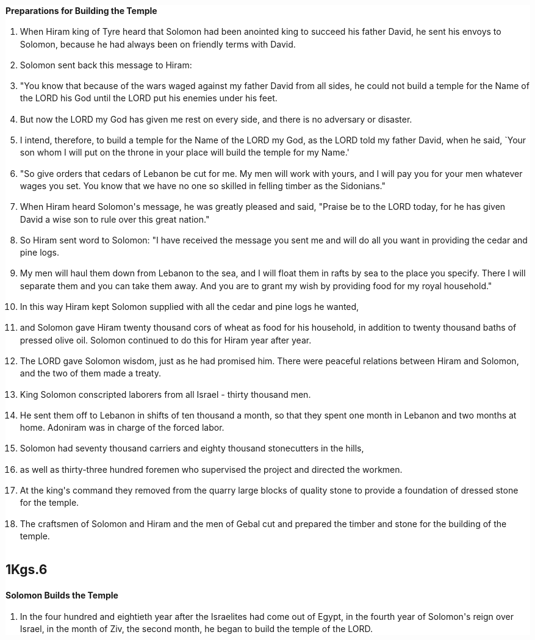 __Preparations for Building the Temple__

1. When Hiram king of Tyre heard that Solomon had been anointed king to succeed his father David, he sent his envoys to Solomon, because he had always been on friendly terms with David.

2. Solomon sent back this message to Hiram:

3. "You know that because of the wars waged against my father David from all sides, he could not build a temple for the Name of the LORD his God until the LORD put his enemies under his feet.

4. But now the LORD my God has given me rest on every side, and there is no adversary or disaster.

5. I intend, therefore, to build a temple for the Name of the LORD my God, as the LORD told my father David, when he said, `Your son whom I will put on the throne in your place will build the temple for my Name.'

6. "So give orders that cedars of Lebanon be cut for me. My men will work with yours, and I will pay you for your men whatever wages you set. You know that we have no one so skilled in felling timber as the Sidonians."

7. When Hiram heard Solomon's message, he was greatly pleased and said, "Praise be to the LORD today, for he has given David a wise son to rule over this great nation."

8. So Hiram sent word to Solomon: "I have received the message you sent me and will do all you want in providing the cedar and pine logs.

9. My men will haul them down from Lebanon to the sea, and I will float them in rafts by sea to the place you specify. There I will separate them and you can take them away. And you are to grant my wish by providing food for my royal household."

10. In this way Hiram kept Solomon supplied with all the cedar and pine logs he wanted,

11. and Solomon gave Hiram twenty thousand cors of wheat as food for his household, in addition to twenty thousand baths  of pressed olive oil. Solomon continued to do this for Hiram year after year.

12. The LORD gave Solomon wisdom, just as he had promised him. There were peaceful relations between Hiram and Solomon, and the two of them made a treaty.

13. King Solomon conscripted laborers from all Israel - thirty thousand men.

14. He sent them off to Lebanon in shifts of ten thousand a month, so that they spent one month in Lebanon and two months at home. Adoniram was in charge of the forced labor.

15. Solomon had seventy thousand carriers and eighty thousand stonecutters in the hills,

16. as well as thirty-three hundred foremen who supervised the project and directed the workmen.

17. At the king's command they removed from the quarry large blocks of quality stone to provide a foundation of dressed stone for the temple.

18. The craftsmen of Solomon and Hiram and the men of Gebal cut and prepared the timber and stone for the building of the temple.

## 1Kgs.6

__Solomon Builds the Temple__

1. In the four hundred and eightieth year after the Israelites had come out of Egypt, in the fourth year of Solomon's reign over Israel, in the month of Ziv, the second month, he began to build the temple of the LORD.
